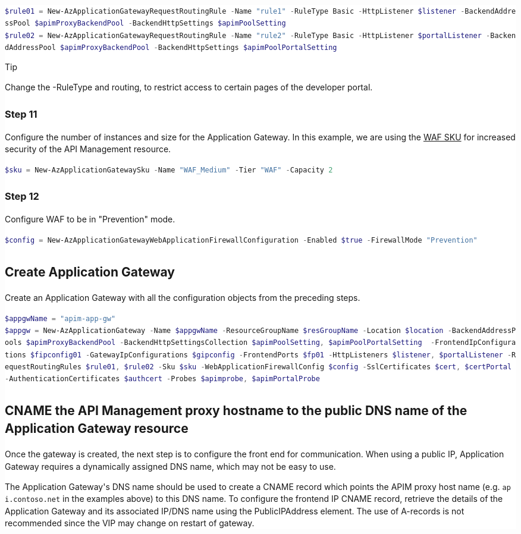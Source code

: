 ```powershell
$rule01 = New-AzApplicationGatewayRequestRoutingRule -Name "rule1" -RuleType Basic -HttpListener $listener -BackendAddressPool $apimProxyBackendPool -BackendHttpSettings $apimPoolSetting
$rule02 = New-AzApplicationGatewayRequestRoutingRule -Name "rule2" -RuleType Basic -HttpListener $portalListener -BackendAddressPool $apimProxyBackendPool -BackendHttpSettings $apimPoolPortalSetting
```

> [!TIP]
> Change the -RuleType and routing, to restrict access to certain pages of the developer portal.

### Step 11

Configure the number of instances and size for the Application Gateway. In this example, we are using the [WAF SKU](../application-gateway/application-gateway-webapplicationfirewall-overview.md) for increased security of the API Management resource.

```powershell
$sku = New-AzApplicationGatewaySku -Name "WAF_Medium" -Tier "WAF" -Capacity 2
```

### Step 12

Configure WAF to be in "Prevention" mode.

```powershell
$config = New-AzApplicationGatewayWebApplicationFirewallConfiguration -Enabled $true -FirewallMode "Prevention"
```

## Create Application Gateway

Create an Application Gateway with all the configuration objects from the preceding steps.

```powershell
$appgwName = "apim-app-gw"
$appgw = New-AzApplicationGateway -Name $appgwName -ResourceGroupName $resGroupName -Location $location -BackendAddressPools $apimProxyBackendPool -BackendHttpSettingsCollection $apimPoolSetting, $apimPoolPortalSetting  -FrontendIpConfigurations $fipconfig01 -GatewayIpConfigurations $gipconfig -FrontendPorts $fp01 -HttpListeners $listener, $portalListener -RequestRoutingRules $rule01, $rule02 -Sku $sku -WebApplicationFirewallConfig $config -SslCertificates $cert, $certPortal -AuthenticationCertificates $authcert -Probes $apimprobe, $apimPortalProbe
```

## CNAME the API Management proxy hostname to the public DNS name of the Application Gateway resource

Once the gateway is created, the next step is to configure the front end for communication. When using a public IP, Application Gateway requires a dynamically assigned DNS name, which may not be easy to use.

The Application Gateway's DNS name should be used to create a CNAME record which points the APIM proxy host name (e.g. `api.contoso.net` in the examples above) to this DNS name. To configure the frontend IP CNAME record, retrieve the details of the Application Gateway and its associated IP/DNS name using the PublicIPAddress element. The use of A-records is not recommended since the VIP may change on restart of gateway.
